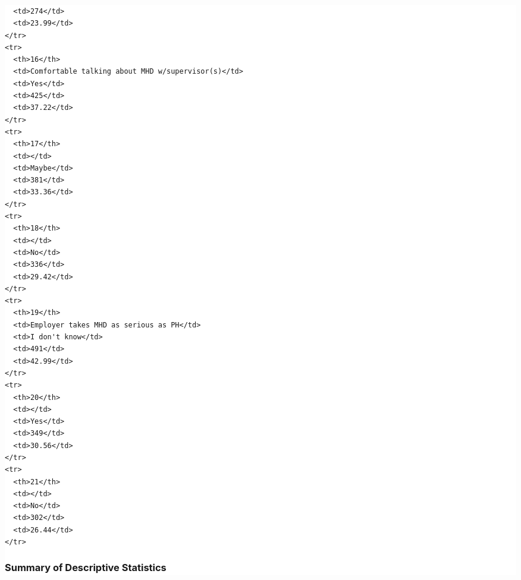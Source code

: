       <td>274</td>
      <td>23.99</td>
    </tr>
    <tr>
      <th>16</th>
      <td>Comfortable talking about MHD w/supervisor(s)</td>
      <td>Yes</td>
      <td>425</td>
      <td>37.22</td>
    </tr>
    <tr>
      <th>17</th>
      <td></td>
      <td>Maybe</td>
      <td>381</td>
      <td>33.36</td>
    </tr>
    <tr>
      <th>18</th>
      <td></td>
      <td>No</td>
      <td>336</td>
      <td>29.42</td>
    </tr>
    <tr>
      <th>19</th>
      <td>Employer takes MHD as serious as PH</td>
      <td>I don't know</td>
      <td>491</td>
      <td>42.99</td>
    </tr>
    <tr>
      <th>20</th>
      <td></td>
      <td>Yes</td>
      <td>349</td>
      <td>30.56</td>
    </tr>
    <tr>
      <th>21</th>
      <td></td>
      <td>No</td>
      <td>302</td>
      <td>26.44</td>
    </tr>
  </tbody>
</table>
</div>



### Summary of Descriptive Statistics
